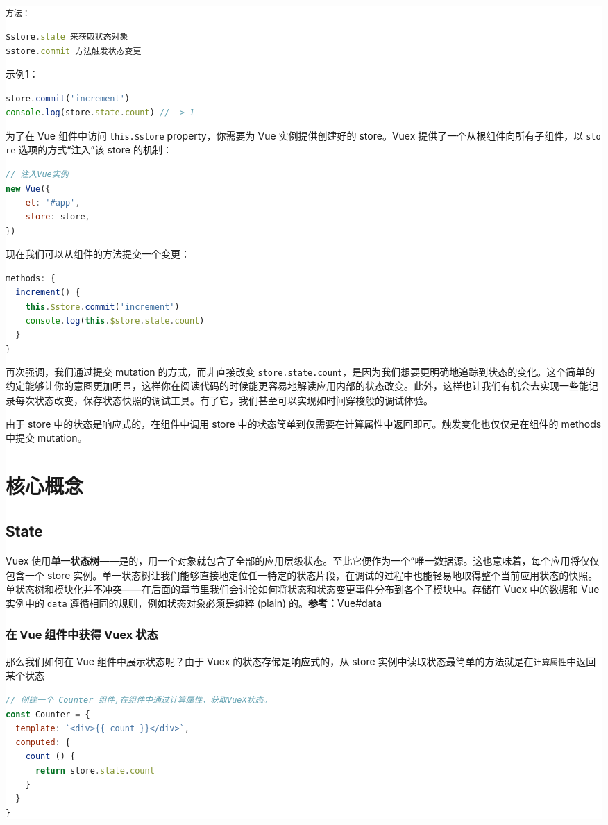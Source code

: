 `方法：`

```javascript
$store.state 来获取状态对象
$store.commit 方法触发状态变更
```

示例1：

```javascript
store.commit('increment')
console.log(store.state.count) // -> 1
```

为了在 Vue 组件中访问 `this.$store` property，你需要为 Vue 实例提供创建好的 store。Vuex 提供了一个从根组件向所有子组件，以 `store` 选项的方式“注入”该 store 的机制：

```javascript
// 注入Vue实例
new Vue({
  	el: '#app',
  	store: store,
})
```

现在我们可以从组件的方法提交一个变更：

```javascript
methods: {
  increment() {
    this.$store.commit('increment')
    console.log(this.$store.state.count)
  }
}
```

再次强调，我们通过提交 mutation 的方式，而非直接改变 `store.state.count`，是因为我们想要更明确地追踪到状态的变化。这个简单的约定能够让你的意图更加明显，这样你在阅读代码的时候能更容易地解读应用内部的状态改变。此外，这样也让我们有机会去实现一些能记录每次状态改变，保存状态快照的调试工具。有了它，我们甚至可以实现如时间穿梭般的调试体验。

由于 store 中的状态是响应式的，在组件中调用 store 中的状态简单到仅需要在计算属性中返回即可。触发变化也仅仅是在组件的 methods 中提交 mutation。

# 核心概念

## State

Vuex 使用**单一状态树**——是的，用一个对象就包含了全部的应用层级状态。至此它便作为一个“唯一数据源。这也意味着，每个应用将仅仅包含一个 store 实例。单一状态树让我们能够直接地定位任一特定的状态片段，在调试的过程中也能轻易地取得整个当前应用状态的快照。单状态树和模块化并不冲突——在后面的章节里我们会讨论如何将状态和状态变更事件分布到各个子模块中。存储在 Vuex 中的数据和 Vue 实例中的 `data` 遵循相同的规则，例如状态对象必须是纯粹 (plain) 的。**参考：**[Vue#data](https://v2.cn.vuejs.org/v2/api/#data)

### 在 Vue 组件中获得 Vuex 状态

那么我们如何在 Vue 组件中展示状态呢？由于 Vuex 的状态存储是响应式的，从 store 实例中读取状态最简单的方法就是在`计算属性`中返回某个状态

```javascript
// 创建一个 Counter 组件,在组件中通过计算属性，获取VueX状态。
const Counter = {
  template: `<div>{{ count }}</div>`,
  computed: {
    count () {
      return store.state.count
    }
  }
}
```
